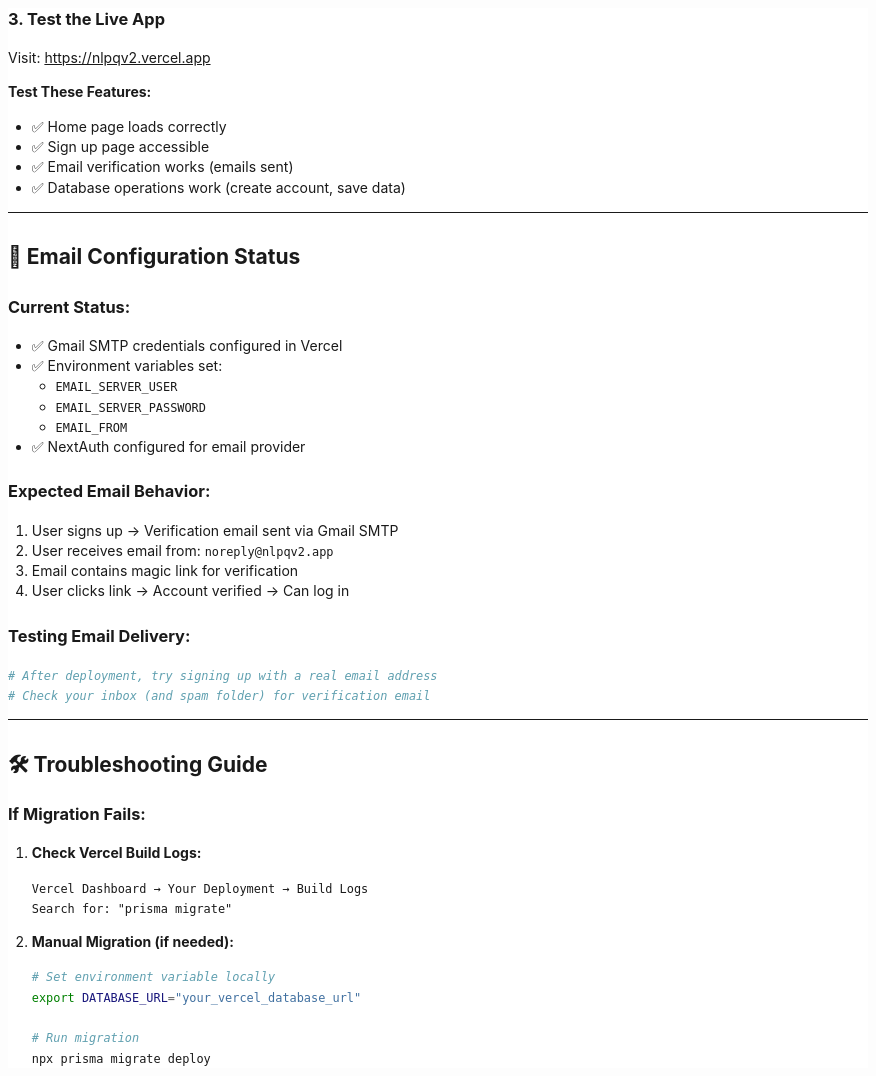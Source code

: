 ### **3. Test the Live App**
Visit: https://nlpqv2.vercel.app

**Test These Features:**
- ✅ Home page loads correctly
- ✅ Sign up page accessible
- ✅ Email verification works (emails sent)
- ✅ Database operations work (create account, save data)

---

## 📧 Email Configuration Status

### **Current Status:**
- ✅ Gmail SMTP credentials configured in Vercel
- ✅ Environment variables set:
  - `EMAIL_SERVER_USER`
  - `EMAIL_SERVER_PASSWORD`
  - `EMAIL_FROM`
- ✅ NextAuth configured for email provider

### **Expected Email Behavior:**
1. User signs up → Verification email sent via Gmail SMTP
2. User receives email from: `noreply@nlpqv2.app`
3. Email contains magic link for verification
4. User clicks link → Account verified → Can log in

### **Testing Email Delivery:**
```bash
# After deployment, try signing up with a real email address
# Check your inbox (and spam folder) for verification email
```

---

## 🛠️ Troubleshooting Guide

### **If Migration Fails:**

1. **Check Vercel Build Logs:**
   ```
   Vercel Dashboard → Your Deployment → Build Logs
   Search for: "prisma migrate"
   ```

2. **Manual Migration (if needed):**
   ```bash
   # Set environment variable locally
   export DATABASE_URL="your_vercel_database_url"
   
   # Run migration
   npx prisma migrate deploy
   ```
